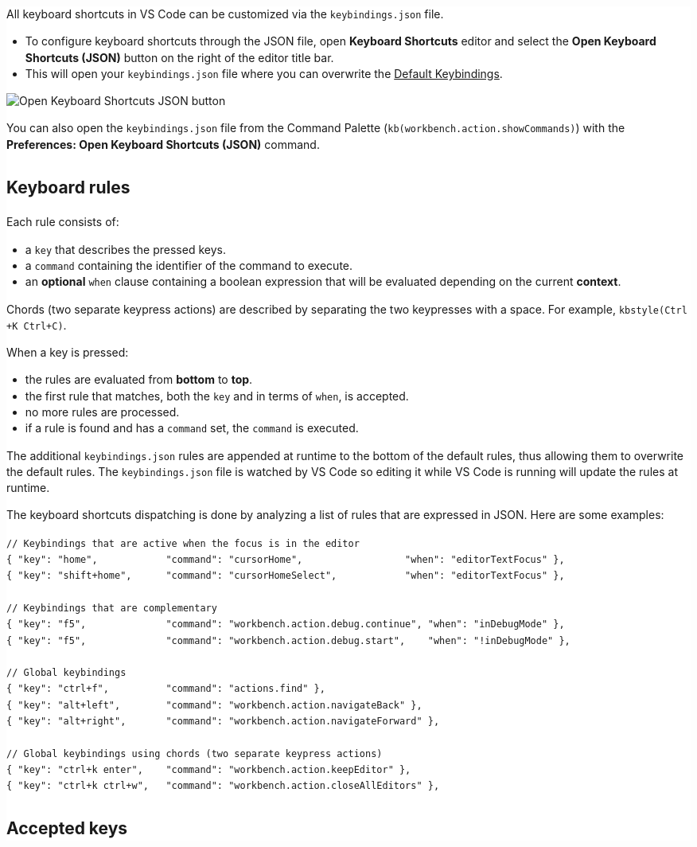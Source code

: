 All keyboard shortcuts in VS Code can be customized via the `keybindings.json` file.

-   To configure keyboard shortcuts through the JSON file, open **Keyboard Shortcuts** editor and select the **Open Keyboard Shortcuts (JSON)** button on the right of the editor title bar.
-   This will open your `keybindings.json` file where you can overwrite the [Default Keybindings](/docs/getstarted/keybindings.md#default-keybindings).

![Open Keyboard Shortcuts JSON button](images/keybinding/open-keyboard-shortcuts-json.png)

You can also open the `keybindings.json` file from the Command Palette (`kb(workbench.action.showCommands)`) with the **Preferences: Open Keyboard Shortcuts (JSON)** command.

Keyboard rules
--------------

Each rule consists of:

-   a `key` that describes the pressed keys.
-   a `command` containing the identifier of the command to execute.
-   an **optional** `when` clause containing a boolean expression that will be evaluated depending on the current **context**.

Chords (two separate keypress actions) are described by separating the two keypresses with a space. For example, `kbstyle(Ctrl+K Ctrl+C)`.

When a key is pressed:

-   the rules are evaluated from **bottom** to **top**.
-   the first rule that matches, both the `key` and in terms of `when`, is accepted.
-   no more rules are processed.
-   if a rule is found and has a `command` set, the `command` is executed.

The additional `keybindings.json` rules are appended at runtime to the bottom of the default rules, thus allowing them to overwrite the default rules. The `keybindings.json` file is watched by VS Code so editing it while VS Code is running will update the rules at runtime.

The keyboard shortcuts dispatching is done by analyzing a list of rules that are expressed in JSON. Here are some examples:

    // Keybindings that are active when the focus is in the editor
    { "key": "home",            "command": "cursorHome",                  "when": "editorTextFocus" },
    { "key": "shift+home",      "command": "cursorHomeSelect",            "when": "editorTextFocus" },

    // Keybindings that are complementary
    { "key": "f5",              "command": "workbench.action.debug.continue", "when": "inDebugMode" },
    { "key": "f5",              "command": "workbench.action.debug.start",    "when": "!inDebugMode" },

    // Global keybindings
    { "key": "ctrl+f",          "command": "actions.find" },
    { "key": "alt+left",        "command": "workbench.action.navigateBack" },
    { "key": "alt+right",       "command": "workbench.action.navigateForward" },

    // Global keybindings using chords (two separate keypress actions)
    { "key": "ctrl+k enter",    "command": "workbench.action.keepEditor" },
    { "key": "ctrl+k ctrl+w",   "command": "workbench.action.closeAllEditors" },

Accepted keys
-------------
